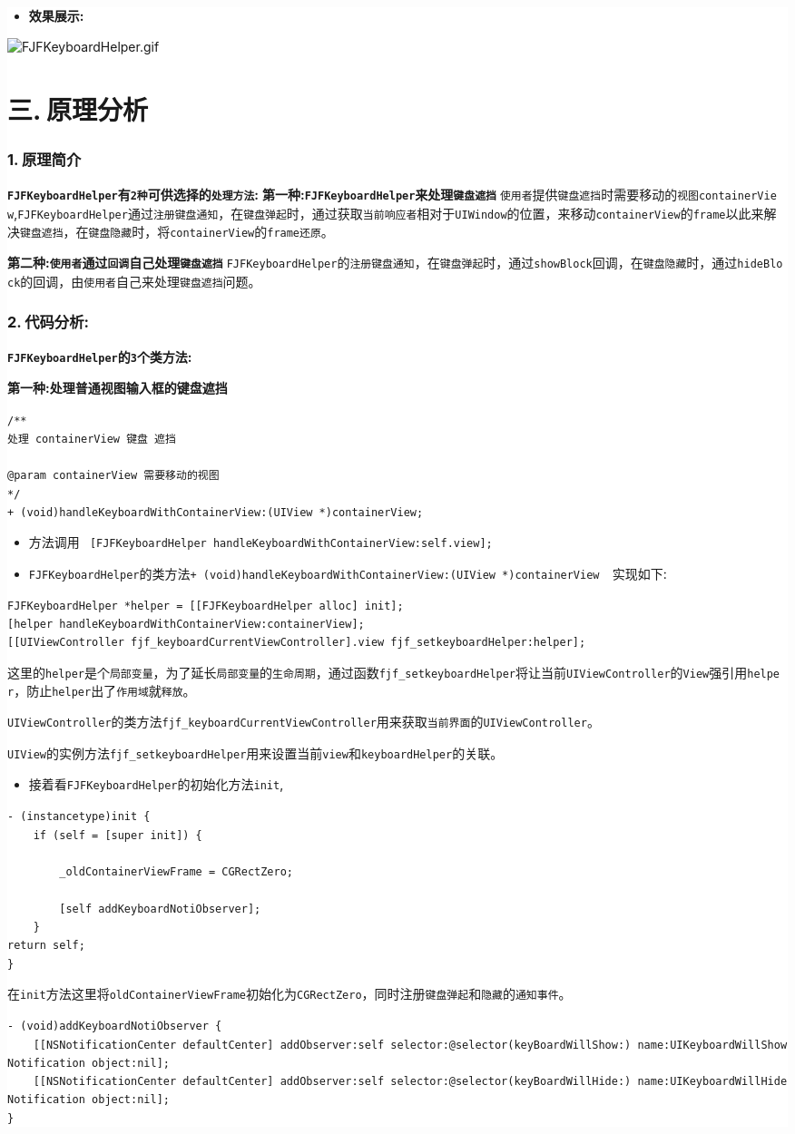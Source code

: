 - **效果展示:**

![FJFKeyboardHelper.gif](https://upload-images.jianshu.io/upload_images/2252551-c21929961c9f0199.gif?imageMogr2/auto-orient/strip)

# 三. 原理分析
### 1. 原理简介
**`FJFKeyboardHelper`有`2种`可供选择的`处理方法`:**
**第一种:`FJFKeyboardHelper`来处理`键盘遮挡`**
`使用者`提供`键盘遮挡`时需要移动的`视图containerView`,`FJFKeyboardHelper`通过`注册键盘通知`，在`键盘弹起`时，通过获取`当前响应者`相对于`UIWindow`的位置，来移动`containerView`的`frame`以此来解决`键盘遮挡`，在`键盘隐藏`时，将`containerView`的`frame还原`。

**第二种:`使用者`通过`回调`自己处理`键盘遮挡`**
`FJFKeyboardHelper`的`注册键盘通知`，在`键盘弹起`时，通过`showBlock`回调，在`键盘隐藏`时，通过`hideBlock`的回调，由`使用者`自己来处理`键盘遮挡`问题。

### 2. 代码分析:
**`FJFKeyboardHelper`的`3`个类方法:**

**第一种:处理普通视图输入框的键盘遮挡**
```
/**
处理 containerView 键盘 遮挡

@param containerView 需要移动的视图
*/
+ (void)handleKeyboardWithContainerView:(UIView *)containerView;
```

- 方法调用 ` [FJFKeyboardHelper handleKeyboardWithContainerView:self.view];`

-  `FJFKeyboardHelper`的类方法`+ (void)handleKeyboardWithContainerView:(UIView *)containerView  `实现如下:

```  
FJFKeyboardHelper *helper = [[FJFKeyboardHelper alloc] init];
[helper handleKeyboardWithContainerView:containerView];
[[UIViewController fjf_keyboardCurrentViewController].view fjf_setkeyboardHelper:helper];
```
这里的`helper`是个`局部变量`，为了延长`局部变量`的`生命周期`，通过函数`fjf_setkeyboardHelper`将让当前`UIViewController`的`View`强引用`helper`，防止`helper`出了`作用域`就`释放`。

`UIViewController`的类方法`fjf_keyboardCurrentViewController`用来获取`当前界面`的`UIViewController`。

`UIView`的实例方法`fjf_setkeyboardHelper`用来设置当前`view`和`keyboardHelper`的关联。

- 接着看`FJFKeyboardHelper`的初始化方法`init`,
```
- (instancetype)init {
    if (self = [super init]) {

        _oldContainerViewFrame = CGRectZero;

        [self addKeyboardNotiObserver];
    }
return self;
}
```
在`init`方法这里将`oldContainerViewFrame`初始化为`CGRectZero`，同时注册`键盘弹起`和`隐藏`的`通知事件`。
```
- (void)addKeyboardNotiObserver {
    [[NSNotificationCenter defaultCenter] addObserver:self selector:@selector(keyBoardWillShow:) name:UIKeyboardWillShowNotification object:nil];
    [[NSNotificationCenter defaultCenter] addObserver:self selector:@selector(keyBoardWillHide:) name:UIKeyboardWillHideNotification object:nil];
}

```
